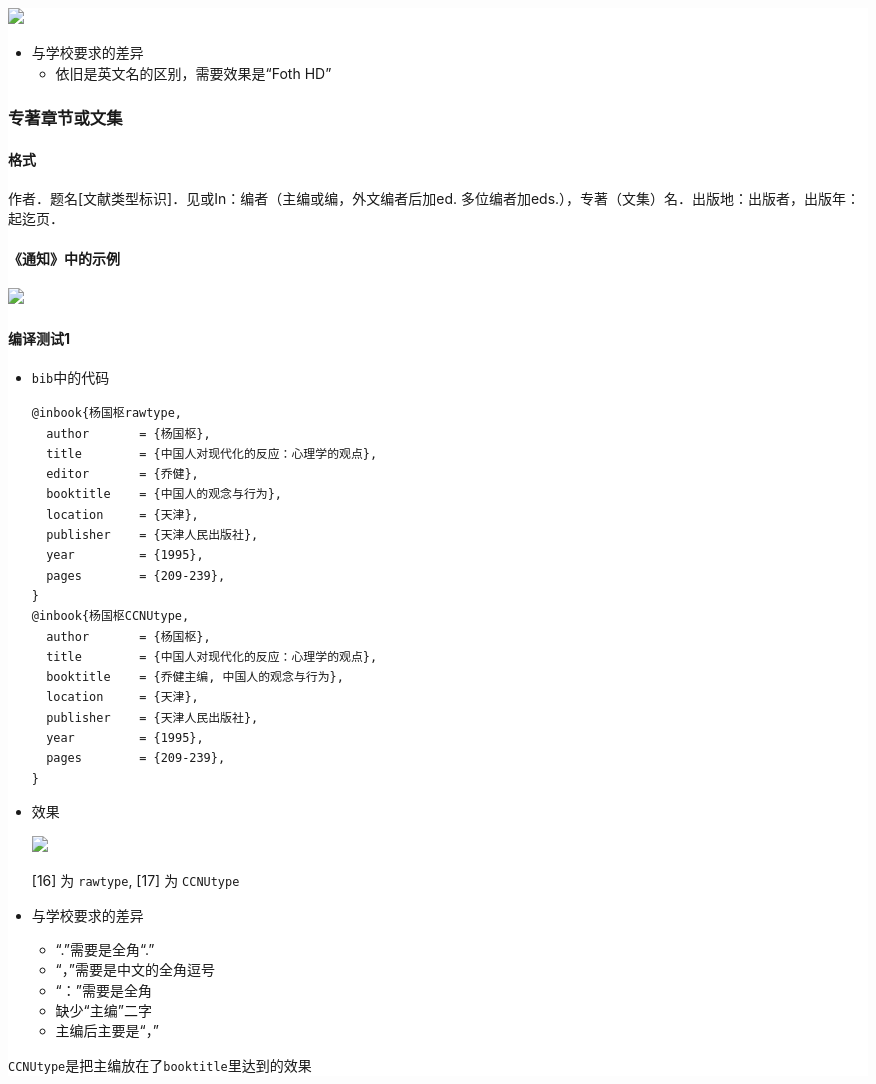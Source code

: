   ![](https://images.gitee.com/uploads/images/2022/0309/183259_dacea81c_7693572.png)
- 与学校要求的差异
  - 依旧是英文名的区别，需要效果是“Foth HD”


### 专著章节或文集

#### 格式

作者．题名[文献类型标识]．见或In：编者（主编或编，外文编者后加ed. 多位编者加eds.），专著（文集）名．出版地：出版者，出版年：起迄页．

#### 《通知》中的示例

![](https://images.gitee.com/uploads/images/2022/0309/104110_8c1e6874_7693572.png)

#### 编译测试1

- `bib`中的代码
  ```latex
  @inbook{杨国枢rawtype,
    author       = {杨国枢},
    title        = {中国人对现代化的反应：心理学的观点},
    editor       = {乔健},
    booktitle    = {中国人的观念与行为},
    location     = {天津},
    publisher    = {天津人民出版社},
    year         = {1995},
    pages        = {209-239},
  }
  @inbook{杨国枢CCNUtype,
    author       = {杨国枢},
    title        = {中国人对现代化的反应：心理学的观点},
    booktitle    = {乔健主编, 中国人的观念与行为},
    location     = {天津},
    publisher    = {天津人民出版社},
    year         = {1995},
    pages        = {209-239},
  }
  ```
- 效果
  
  ![](https://images.gitee.com/uploads/images/2022/0309/234208_d24746b9_7693572.png)

  [16] 为 `rawtype`, [17] 为 `CCNUtype`
- 与学校要求的差异
  - “.”需要是全角“.”
  - “，”需要是中文的全角逗号
  - “：”需要是全角
  - 缺少“主编”二字
  - 主编后主要是“，”

`CCNUtype`是把主编放在了`booktitle`里达到的效果
